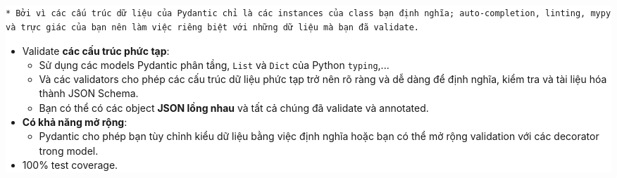     * Bởi vì các cấu trúc dữ liệu của Pydantic chỉ là các instances của class bạn định nghĩa; auto-completion, linting, mypy và trực giác của bạn nên làm việc riêng biệt với những dữ liệu mà bạn đã validate.
* Validate **các cấu trúc phức tạp**:
    * Sử dụng các models Pydantic phân tầng, `List` và `Dict` của Python `typing`,...
    * Và các validators cho phép các cấu trúc dữ liệu phức tạp trở nên rõ ràng và dễ dàng để định nghĩa, kiểm tra và tài liệu hóa thành JSON Schema.
    * Bạn có thể có các object **JSON lồng nhau** và tất cả chúng đã validate và annotated.
* **Có khả năng mở rộng**:
    * Pydantic cho phép bạn tùy chỉnh kiểu dữ liệu bằng việc định nghĩa hoặc bạn có thể mở rộng validation với các decorator trong model.
* 100% test coverage.
